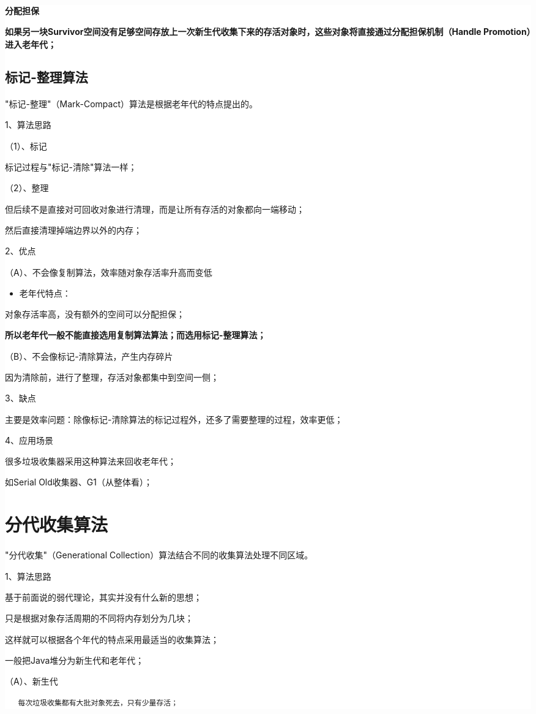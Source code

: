 **分配担保**

**如果另一块Survivor空间没有足够空间存放上一次新生代收集下来的存活对象时，这些对象将直接通过分配担保机制（Handle Promotion）进入老年代；**


## 标记-整理算法

"标记-整理"（Mark-Compact）算法是根据老年代的特点提出的。

1、算法思路

（1）、标记

标记过程与"标记-清除"算法一样；

（2）、整理

但后续不是直接对可回收对象进行清理，而是让所有存活的对象都向一端移动；

然后直接清理掉端边界以外的内存；


2、优点

（A）、不会像复制算法，效率随对象存活率升高而变低

* 老年代特点：

对象存活率高，没有额外的空间可以分配担保；

**所以老年代一般不能直接选用复制算法算法；而选用标记-整理算法；**

（B）、不会像标记-清除算法，产生内存碎片

因为清除前，进行了整理，存活对象都集中到空间一侧；

3、缺点

主要是效率问题：除像标记-清除算法的标记过程外，还多了需要整理的过程，效率更低；

4、应用场景

很多垃圾收集器采用这种算法来回收老年代；

如Serial Old收集器、G1（从整体看）；

# 分代收集算法

"分代收集"（Generational Collection）算法结合不同的收集算法处理不同区域。

1、算法思路

基于前面说的弱代理论，其实并没有什么新的思想；

只是根据对象存活周期的不同将内存划分为几块；

这样就可以根据各个年代的特点采用最适当的收集算法；

一般把Java堆分为新生代和老年代；

（A）、新生代

       每次垃圾收集都有大批对象死去，只有少量存活；
